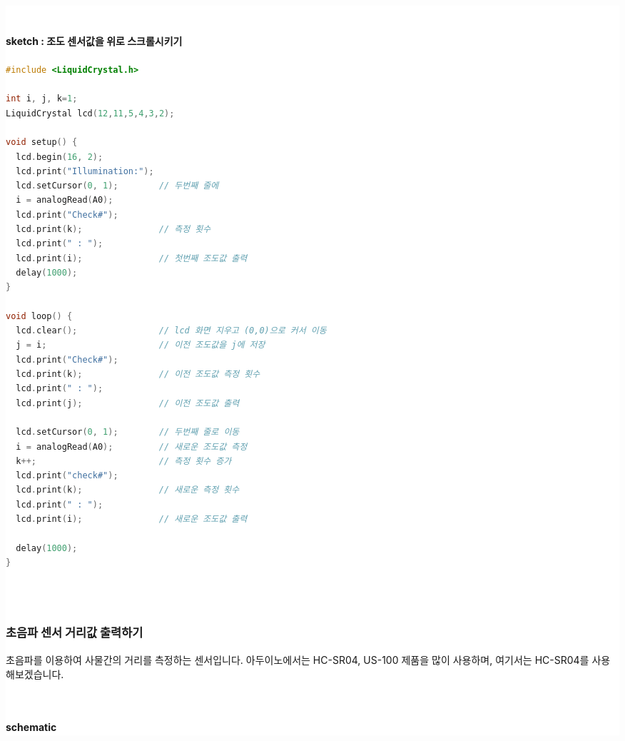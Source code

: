 <br>

#### sketch : 조도 센서값을 위로 스크롤시키기
```C
#include <LiquidCrystal.h>

int i, j, k=1;
LiquidCrystal lcd(12,11,5,4,3,2);

void setup() {
  lcd.begin(16, 2);
  lcd.print("Illumination:");
  lcd.setCursor(0, 1);        // 두번째 줄에
  i = analogRead(A0);
  lcd.print("Check#");
  lcd.print(k);               // 측정 횟수
  lcd.print(" : ");
  lcd.print(i);               // 첫번째 조도값 출력
  delay(1000);
}

void loop() {
  lcd.clear();                // lcd 화면 지우고 (0,0)으로 커서 이동
  j = i;                      // 이전 조도값을 j에 저장
  lcd.print("Check#");
  lcd.print(k);               // 이전 조도값 측정 횟수
  lcd.print(" : ");
  lcd.print(j);               // 이전 조도값 출력

  lcd.setCursor(0, 1);        // 두번째 줄로 이동
  i = analogRead(A0);         // 새로운 조도값 측정
  k++;                        // 측정 횟수 증가
  lcd.print("check#");
  lcd.print(k);               // 새로운 측정 횟수
  lcd.print(" : ");
  lcd.print(i);               // 새로운 조도값 출력
  
  delay(1000);
}
```

<br>

<br>

### 초음파 센서 거리값 출력하기

초음파를 이용하여 사물간의 거리를 측정하는 센서입니다. 아두이노에서는 HC-SR04, US-100 제품을 많이 사용하며, 여기서는 HC-SR04를 사용해보겠습니다.

<br>


#### schematic
